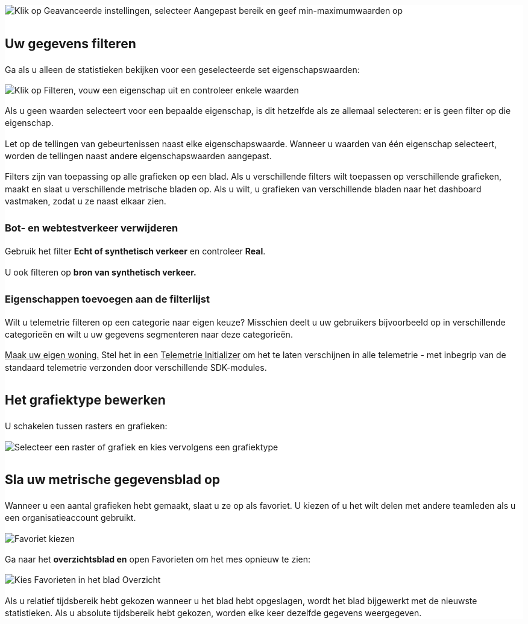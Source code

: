 ![Klik op Geavanceerde instellingen, selecteer Aangepast bereik en geef min-maximumwaarden op](./media/metrics-explorer/y-axis-range.png)

## <a name="filter-your-data"></a>Uw gegevens filteren
Ga als u alleen de statistieken bekijken voor een geselecteerde set eigenschapswaarden:

![Klik op Filteren, vouw een eigenschap uit en controleer enkele waarden](./media/metrics-explorer/19-filter.png)

Als u geen waarden selecteert voor een bepaalde eigenschap, is dit hetzelfde als ze allemaal selecteren: er is geen filter op die eigenschap.

Let op de tellingen van gebeurtenissen naast elke eigenschapswaarde. Wanneer u waarden van één eigenschap selecteert, worden de tellingen naast andere eigenschapswaarden aangepast.

Filters zijn van toepassing op alle grafieken op een blad. Als u verschillende filters wilt toepassen op verschillende grafieken, maakt en slaat u verschillende metrische bladen op. Als u wilt, u grafieken van verschillende bladen naar het dashboard vastmaken, zodat u ze naast elkaar zien.

### <a name="remove-bot-and-web-test-traffic"></a>Bot- en webtestverkeer verwijderen
Gebruik het filter **Echt of synthetisch verkeer** en controleer **Real**.

U ook filteren op **bron van synthetisch verkeer.**

### <a name="to-add-properties-to-the-filter-list"></a>Eigenschappen toevoegen aan de filterlijst
Wilt u telemetrie filteren op een categorie naar eigen keuze? Misschien deelt u uw gebruikers bijvoorbeeld op in verschillende categorieën en wilt u uw gegevens segmenteren naar deze categorieën.

[Maak uw eigen woning.](../../azure-monitor/app/api-custom-events-metrics.md#properties) Stel het in een [Telemetrie Initializer](../../azure-monitor/app/api-custom-events-metrics.md#defaults) om het te laten verschijnen in alle telemetrie - met inbegrip van de standaard telemetrie verzonden door verschillende SDK-modules.

## <a name="edit-the-chart-type"></a>Het grafiektype bewerken
U schakelen tussen rasters en grafieken:

![Selecteer een raster of grafiek en kies vervolgens een grafiektype](./media/metrics-explorer/16-chart-grid.png)

## <a name="save-your-metrics-blade"></a>Sla uw metrische gegevensblad op
Wanneer u een aantal grafieken hebt gemaakt, slaat u ze op als favoriet. U kiezen of u het wilt delen met andere teamleden als u een organisatieaccount gebruikt.

![Favoriet kiezen](./media/metrics-explorer/21-favorite-save.png)

Ga naar het **overzichtsblad en** open Favorieten om het mes opnieuw te zien:

![Kies Favorieten in het blad Overzicht](./media/metrics-explorer/22-favorite-get.png)

Als u relatief tijdsbereik hebt gekozen wanneer u het blad hebt opgeslagen, wordt het blad bijgewerkt met de nieuwste statistieken. Als u absolute tijdsbereik hebt gekozen, worden elke keer dezelfde gegevens weergegeven.
